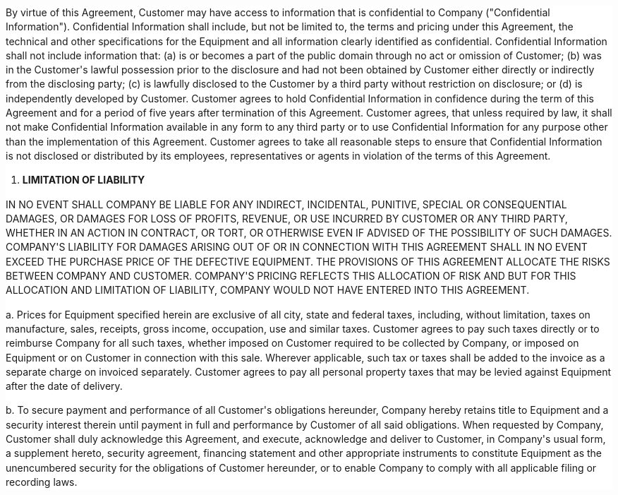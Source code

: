 By virtue of this Agreement, Customer may have access to information
that is confidential to Company (\"Confidential Information\").
Confidential Information shall include, but not be limited to, the terms
and pricing under this Agreement, the technical and other specifications
for the Equipment and all information clearly identified as
confidential. Confidential Information shall not include information
that: (a) is or becomes a part of the public domain through no act or
omission of Customer; (b) was in the Customer\'s lawful possession prior
to the disclosure and had not been obtained by Customer either directly
or indirectly from the disclosing party; (c) is lawfully disclosed to
the Customer by a third party without restriction on disclosure; or
(d) is independently developed by Customer. Customer agrees to hold
Confidential Information in confidence during the term of this Agreement
and for a period of five years after termination of this Agreement.
Customer agrees, that unless required by law, it shall not make
Confidential Information available in any form to any third party or to
use Confidential Information for any purpose other than the
implementation of this Agreement. Customer agrees to take all reasonable
steps to ensure that Confidential Information is not disclosed or
distributed by its employees, representatives or agents in violation of
the terms of this Agreement.

1.  **LIMITATION OF LIABILITY**

IN NO EVENT SHALL COMPANY BE LIABLE FOR ANY INDIRECT, INCIDENTAL,
PUNITIVE, SPECIAL OR CONSEQUENTIAL DAMAGES, OR DAMAGES FOR LOSS OF
PROFITS, REVENUE, OR USE INCURRED BY CUSTOMER OR ANY THIRD PARTY,
WHETHER IN AN ACTION IN CONTRACT, OR TORT, OR OTHERWISE EVEN IF ADVISED
OF THE POSSIBILITY OF SUCH DAMAGES. COMPANY\'S LIABILITY FOR DAMAGES
ARISING OUT OF OR IN CONNECTION WITH THIS AGREEMENT SHALL IN NO EVENT
EXCEED THE PURCHASE PRICE OF THE DEFECTIVE EQUIPMENT. THE PROVISIONS OF
THIS AGREEMENT ALLOCATE THE RISKS BETWEEN COMPANY AND CUSTOMER.
COMPANY\'S PRICING REFLECTS THIS ALLOCATION OF RISK AND BUT FOR THIS
ALLOCATION AND LIMITATION OF LIABILITY, COMPANY WOULD NOT HAVE ENTERED
INTO THIS AGREEMENT.

a.  Prices for Equipment specified herein are exclusive of all city,
    state and federal taxes, including, without limitation, taxes on
    manufacture, sales, receipts, gross income, occupation, use and
    similar taxes. Customer agrees to pay such taxes directly or to
    reimburse Company for all such taxes, whether imposed on Customer
    required to be collected by Company, or imposed on Equipment or on
    Customer in connection with this sale. Wherever applicable, such tax
    or taxes shall be added to the invoice as a separate charge on
    invoiced separately. Customer agrees to pay all personal property
    taxes that may be levied against Equipment after the date of
    delivery.

b.  To secure payment and performance of all Customer\'s obligations
    hereunder, Company hereby retains title to Equipment and a security
    interest therein until payment in full and performance by Customer
    of all said obligations. When requested by Company, Customer shall
    duly acknowledge this Agreement, and execute, acknowledge and
    deliver to Customer, in Company\'s usual form, a supplement hereto,
    security agreement, financing statement and other appropriate
    instruments to constitute Equipment as the unencumbered security for
    the obligations of Customer hereunder, or to enable Company to
    comply with all applicable filing or recording laws.
